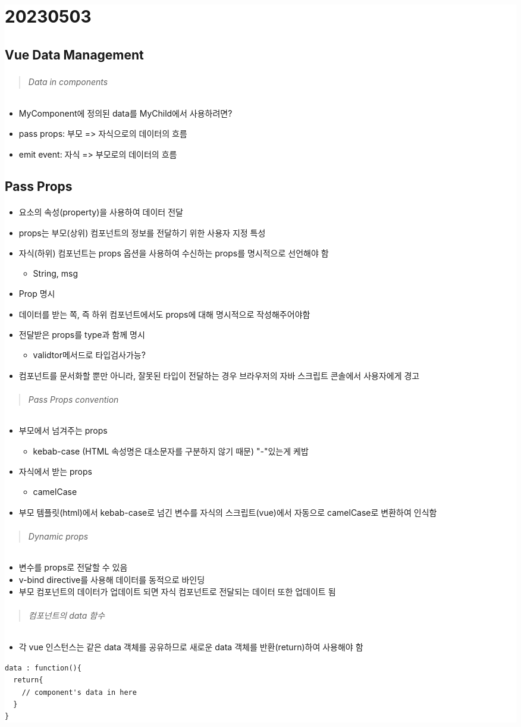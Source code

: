# 20230503

## Vue Data Management

> ###### Data in components

- MyComponent에 정의된 data를 MyChild에서 사용하려면?

- pass props: 부모 => 자식으로의 데이터의 흐름

- emit event: 자식 => 부모로의 데이터의 흐름

## Pass Props

- 요소의 속성(property)을 사용하여 데이터 전달
- props는 부모(상위) 컴포넌트의 정보를 전달하기 위한 사용자 지정 특성
- 자식(하위) 컴포넌트는 props 옵션을 사용하여 수신하는 props를 명시적으로 선언해야 함
  - String, 
msg

- Prop 명시
- 데이터를 받는 쪽, 즉 하위 컴포넌트에서도 props에 대해 명시적으로 작성해주어야함
- 전달받은 props를 type과 함께 명시
  - validtor메서드로 타입검사가능?
- 컴포넌트를 문서화할 뿐만 아니라, 잘못된 타입이 전달하는 경우 브라우저의 자바 스크립트 콘솔에서 사용자에게 경고

> ###### Pass Props convention

- 부모에서 넘겨주는 props
  - kebab-case (HTML 속성명은 대소문자를 구분하지 않기 때문)
    "-"있는게 케밥
- 자식에서 받는 props
  - camelCase

- 부모 템플릿(html)에서 kebab-case로 넘긴 변수를 자식의 스크립트(vue)에서 자동으로
camelCase로 변환하여 인식함

> ###### Dynamic props

- 변수를 props로 전달할 수 있음
- v-bind directive를 사용해 데이터를 동적으로 바인딩
- 부모 컴포넌트의 데이터가 업데이트 되면 자식 컴포넌트로 전달되는 데이터 또한 업데이트 됨

> ###### 컴포넌트의 data 함수

- 각 vue 인스턴스는 같은 data 객체를 공유하므로 새로운 data 객체를 반환(return)하여 사용해야 함

```
data : function(){
  return{
    // component's data in here
  }
}
```
